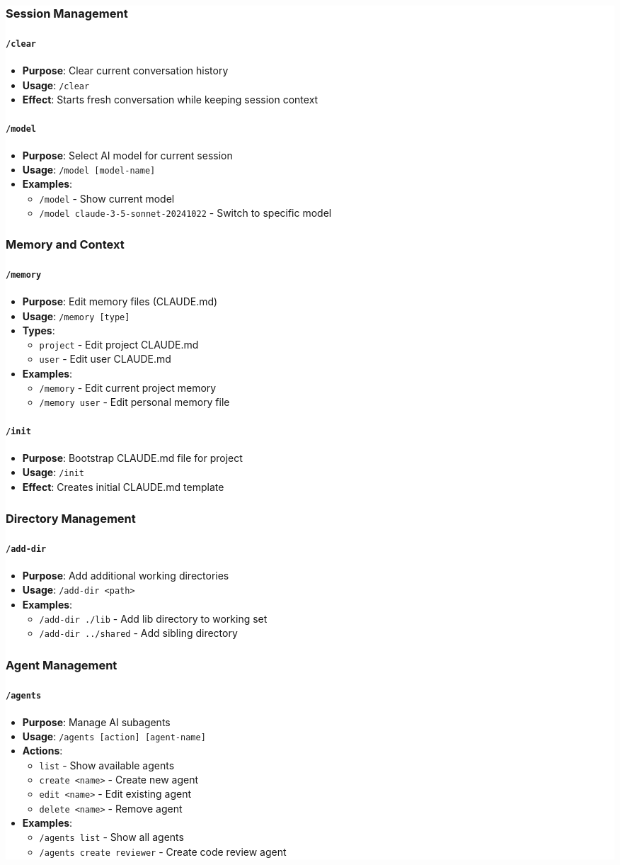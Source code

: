 ### Session Management

#### `/clear`
- **Purpose**: Clear current conversation history
- **Usage**: `/clear`
- **Effect**: Starts fresh conversation while keeping session context

#### `/model`
- **Purpose**: Select AI model for current session
- **Usage**: `/model [model-name]`
- **Examples**:
  - `/model` - Show current model
  - `/model claude-3-5-sonnet-20241022` - Switch to specific model

### Memory and Context

#### `/memory`
- **Purpose**: Edit memory files (CLAUDE.md)
- **Usage**: `/memory [type]`
- **Types**:
  - `project` - Edit project CLAUDE.md
  - `user` - Edit user CLAUDE.md
- **Examples**:
  - `/memory` - Edit current project memory
  - `/memory user` - Edit personal memory file

#### `/init`
- **Purpose**: Bootstrap CLAUDE.md file for project
- **Usage**: `/init`
- **Effect**: Creates initial CLAUDE.md template

### Directory Management

#### `/add-dir`
- **Purpose**: Add additional working directories
- **Usage**: `/add-dir <path>`
- **Examples**:
  - `/add-dir ./lib` - Add lib directory to working set
  - `/add-dir ../shared` - Add sibling directory

### Agent Management

#### `/agents`
- **Purpose**: Manage AI subagents
- **Usage**: `/agents [action] [agent-name]`
- **Actions**:
  - `list` - Show available agents
  - `create <name>` - Create new agent
  - `edit <name>` - Edit existing agent
  - `delete <name>` - Remove agent
- **Examples**:
  - `/agents list` - Show all agents
  - `/agents create reviewer` - Create code review agent
